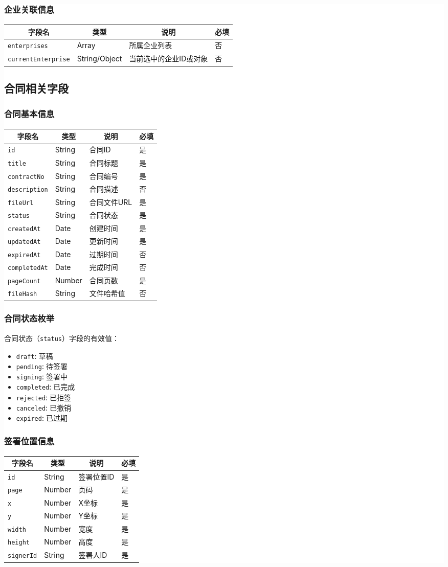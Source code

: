 ### 企业关联信息

| 字段名 | 类型 | 说明 | 必填 |
|-------|------|------|-----|
| `enterprises` | Array | 所属企业列表 | 否 |
| `currentEnterprise` | String/Object | 当前选中的企业ID或对象 | 否 |

## 合同相关字段

### 合同基本信息

| 字段名 | 类型 | 说明 | 必填 |
|-------|------|------|-----|
| `id` | String | 合同ID | 是 |
| `title` | String | 合同标题 | 是 |
| `contractNo` | String | 合同编号 | 是 |
| `description` | String | 合同描述 | 否 |
| `fileUrl` | String | 合同文件URL | 是 |
| `status` | String | 合同状态 | 是 |
| `createdAt` | Date | 创建时间 | 是 |
| `updatedAt` | Date | 更新时间 | 是 |
| `expiredAt` | Date | 过期时间 | 否 |
| `completedAt` | Date | 完成时间 | 否 |
| `pageCount` | Number | 合同页数 | 是 |
| `fileHash` | String | 文件哈希值 | 否 |

### 合同状态枚举

合同状态（`status`）字段的有效值：

- `draft`: 草稿
- `pending`: 待签署
- `signing`: 签署中
- `completed`: 已完成
- `rejected`: 已拒签
- `canceled`: 已撤销
- `expired`: 已过期

### 签署位置信息

| 字段名 | 类型 | 说明 | 必填 |
|-------|------|------|-----|
| `id` | String | 签署位置ID | 是 |
| `page` | Number | 页码 | 是 |
| `x` | Number | X坐标 | 是 |
| `y` | Number | Y坐标 | 是 |
| `width` | Number | 宽度 | 是 |
| `height` | Number | 高度 | 是 |
| `signerId` | String | 签署人ID | 是 |